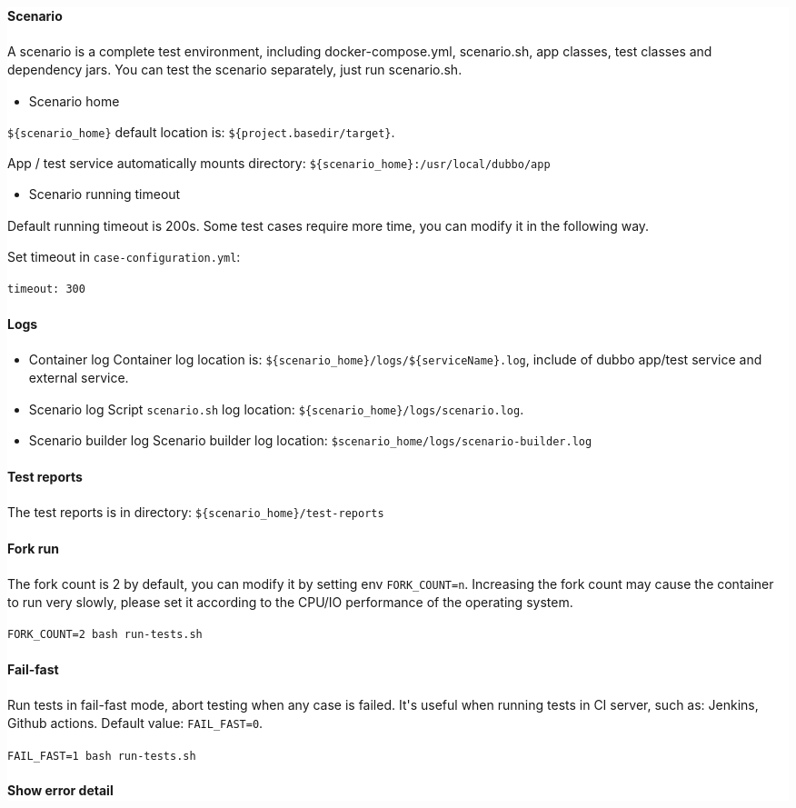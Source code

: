 #### Scenario

A scenario is a complete test environment, including docker-compose.yml, scenario.sh, app classes, test classes and dependency jars. You can test the scenario separately, just run scenario.sh.

* Scenario home

 `${scenario_home}` default location is: `${project.basedir/target}`.

 App / test service automatically mounts directory: `${scenario_home}:/usr/local/dubbo/app`


* Scenario running timeout

 Default running timeout is 200s. Some test cases require more time, you can modify it in the following way.

 Set timeout in `case-configuration.yml`:

   ```
   timeout: 300
   ```

#### Logs

* Container log
  Container log location is: `${scenario_home}/logs/${serviceName}.log`, include of dubbo app/test
  service and external service.

* Scenario log
  Script `scenario.sh` log location: `${scenario_home}/logs/scenario.log`.

* Scenario builder log
  Scenario builder log location: `$scenario_home/logs/scenario-builder.log`

#### Test reports

The test reports is in directory: `${scenario_home}/test-reports`

#### Fork run

The fork count is 2 by default, you can modify it by setting env `FORK_COUNT=n`.
Increasing the fork count may cause the container to run very slowly,
please set it according to the CPU/IO performance of the operating system.

```
FORK_COUNT=2 bash run-tests.sh
```

#### Fail-fast

Run tests in fail-fast mode, abort testing when any case is failed.
It's useful when running tests in CI server, such as: Jenkins, Github actions.
Default value: `FAIL_FAST=0`.

```
FAIL_FAST=1 bash run-tests.sh
```

#### Show error detail
